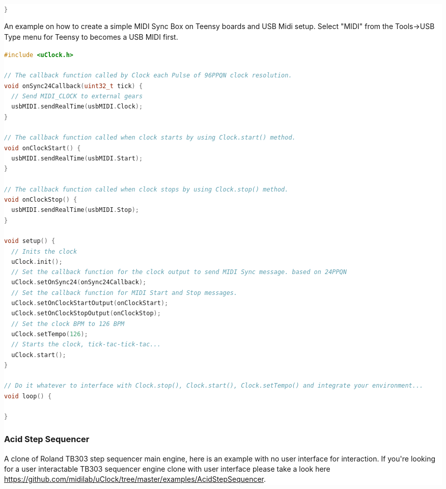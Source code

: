 ```c++
}
```

An example on how to create a simple MIDI Sync Box on Teensy boards and USB Midi setup. Select "MIDI" from the Tools->USB Type menu for Teensy to becomes a USB MIDI first.

```c++
#include <uClock.h>

// The callback function called by Clock each Pulse of 96PPQN clock resolution.
void onSync24Callback(uint32_t tick) {
  // Send MIDI_CLOCK to external gears
  usbMIDI.sendRealTime(usbMIDI.Clock);
}

// The callback function called when clock starts by using Clock.start() method.
void onClockStart() {
  usbMIDI.sendRealTime(usbMIDI.Start);
}

// The callback function called when clock stops by using Clock.stop() method.
void onClockStop() {
  usbMIDI.sendRealTime(usbMIDI.Stop);
}

void setup() {
  // Inits the clock
  uClock.init();
  // Set the callback function for the clock output to send MIDI Sync message. based on 24PPQN
  uClock.setOnSync24(onSync24Callback);
  // Set the callback function for MIDI Start and Stop messages.
  uClock.setOnClockStartOutput(onClockStart);  
  uClock.setOnClockStopOutput(onClockStop);
  // Set the clock BPM to 126 BPM
  uClock.setTempo(126);
  // Starts the clock, tick-tac-tick-tac...
  uClock.start();
}

// Do it whatever to interface with Clock.stop(), Clock.start(), Clock.setTempo() and integrate your environment...
void loop() {

}
```

### Acid Step Sequencer

A clone of Roland TB303 step sequencer main engine, here is an example with no user interface for interaction. If you're looking for a user interactable TB303 sequencer engine clone with user interface please take a look here https://github.com/midilab/uClock/tree/master/examples/AcidStepSequencer.
